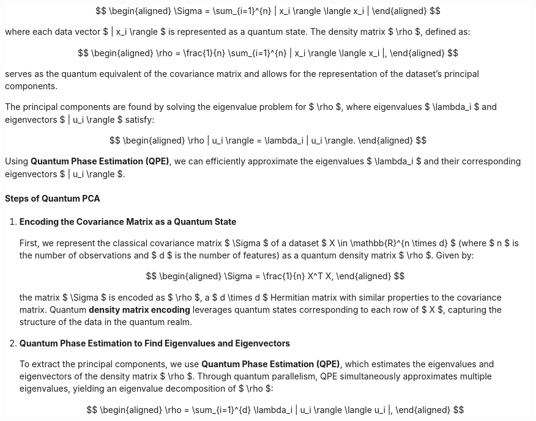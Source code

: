 $$
\begin{aligned}
\Sigma = \sum_{i=1}^{n} | x_i \rangle \langle x_i |
\end{aligned}
$$

where each data vector $ \| x_i \rangle $ is represented as a quantum state. The density matrix $ \rho $, defined as:

$$
\begin{aligned}
\rho = \frac{1}{n} \sum_{i=1}^{n} | x_i \rangle \langle x_i |,
\end{aligned}
$$

serves as the quantum equivalent of the covariance matrix and allows for the representation of the dataset’s principal components.

The principal components are found by solving the eigenvalue problem for $ \rho $, where eigenvalues $ \lambda_i $ and eigenvectors $ \| u_i \rangle $ satisfy:

$$
\begin{aligned}
\rho | u_i \rangle = \lambda_i | u_i \rangle.
\end{aligned}
$$

Using **Quantum Phase Estimation (QPE)**, we can efficiently approximate the eigenvalues $ \lambda_i $ and their corresponding eigenvectors $ \| u_i \rangle $.

#### Steps of Quantum PCA

1. **Encoding the Covariance Matrix as a Quantum State**

   First, we represent the classical covariance matrix $ \Sigma $ of a dataset $ X \in \mathbb{R}^{n \times d} $ (where $ n $ is the number of observations and $ d $ is the number of features) as a quantum density matrix $ \rho $. Given by:

   $$
   \begin{aligned}
   \Sigma = \frac{1}{n} X^T X,
   \end{aligned}
   $$

   the matrix $ \Sigma $ is encoded as $ \rho $, a $ d \times d $ Hermitian matrix with similar properties to the covariance matrix. Quantum **density matrix encoding** leverages quantum states corresponding to each row of $ X $, capturing the structure of the data in the quantum realm.

2. **Quantum Phase Estimation to Find Eigenvalues and Eigenvectors**

   To extract the principal components, we use **Quantum Phase Estimation (QPE)**, which estimates the eigenvalues and eigenvectors of the density matrix $ \rho $. Through quantum parallelism, QPE simultaneously approximates multiple eigenvalues, yielding an eigenvalue decomposition of $ \rho $:

   $$
   \begin{aligned}
   \rho = \sum_{i=1}^{d} \lambda_i | u_i \rangle \langle u_i |,
   \end{aligned}
   $$
